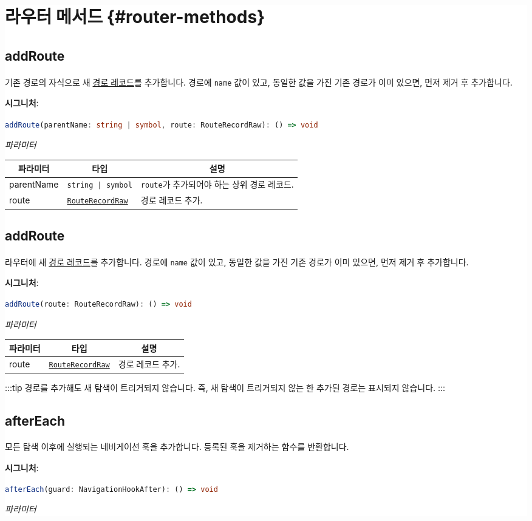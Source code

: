 # 라우터 메서드 {#router-methods}

## addRoute

기존 경로의 자식으로 새 [경로 레코드](/api/typescript/route-record-raw.html)를 추가합니다.
경로에 `name` 값이 있고, 동일한 값을 가진 기존 경로가 이미 있으면, 먼저 제거 후 추가합니다.

**시그니처**:

```typescript
addRoute(parentName: string | symbol, route: RouteRecordRaw): () => void
```

_파라미터_

| 파라미터  | 타입                                | 설명                                             |
| ---------- | ----------------------------------- | ------------------------------------------------------- |
| parentName | `string \| symbol`                  | `route`가 추가되어야 하는 상위 경로 레코드. |
| route      | [`RouteRecordRaw`](/api/typescript/route-record-raw.html) | 경로 레코드 추가.                                     |

## addRoute

라우터에 새 [경로 레코드](/api/typescript/route-record-raw.html)를 추가합니다.
경로에 `name` 값이 있고, 동일한 값을 가진 기존 경로가 이미 있으면, 먼저 제거 후 추가합니다.

**시그니처**:

```typescript
addRoute(route: RouteRecordRaw): () => void
```

_파라미터_

| 파라미터 | 타입                                | 설명         |
| --------- | ----------------------------------- | ------------------- |
| route     | [`RouteRecordRaw`](/api/typescript/route-record-raw.html) | 경로 레코드 추가. |

:::tip
경로를 추가해도 새 탐색이 트리거되지 않습니다.
즉, 새 탐색이 트리거되지 않는 한 추가된 경로는 표시되지 않습니다.
:::

## afterEach

모든 탐색 이후에 실행되는 네비게이션 훅을 추가합니다.
등록된 훅을 제거하는 함수를 반환합니다.

**시그니처**:

```typescript
afterEach(guard: NavigationHookAfter): () => void
```

_파라미터_
